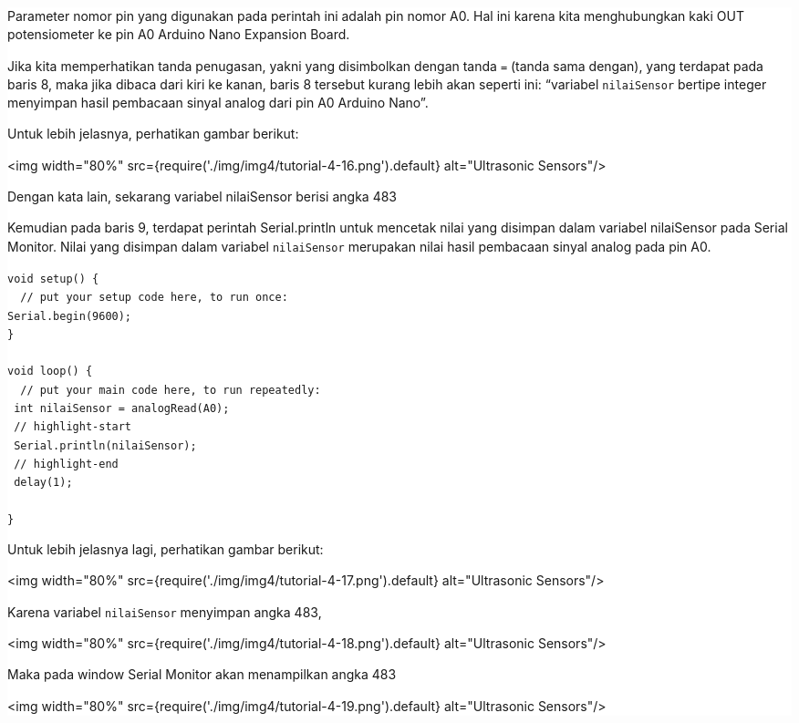Parameter nomor pin yang digunakan pada perintah ini adalah pin nomor A0. Hal ini karena kita menghubungkan kaki OUT potensiometer ke pin A0 Arduino Nano Expansion Board.

Jika kita memperhatikan tanda penugasan, yakni yang disimbolkan dengan tanda `=` (tanda sama dengan), yang terdapat pada baris 8, maka jika dibaca dari kiri ke kanan, baris 8 tersebut kurang lebih akan seperti ini: “variabel `nilaiSensor` bertipe integer menyimpan hasil pembacaan sinyal analog dari pin A0 Arduino Nano”.

Untuk lebih jelasnya, perhatikan gambar berikut:

<p align="center" width="100%">

<img width="80%" src={require('./img/img4/tutorial-4-16.png').default} alt="Ultrasonic Sensors"/>

</p>

Dengan kata lain, sekarang variabel nilaiSensor berisi angka 483

Kemudian pada baris 9, terdapat perintah Serial.println untuk mencetak nilai yang disimpan dalam variabel nilaiSensor pada Serial Monitor. Nilai yang disimpan dalam variabel `nilaiSensor` merupakan nilai hasil pembacaan sinyal analog pada pin A0.

```arduino title="TUTORIAL_4_POTENTIOMETER_SERIAL_MONITOR.ino" showLineNumbers
void setup() {
  // put your setup code here, to run once:
Serial.begin(9600);
}

void loop() {
  // put your main code here, to run repeatedly:
 int nilaiSensor = analogRead(A0);
 // highlight-start
 Serial.println(nilaiSensor);
 // highlight-end
 delay(1);

}
```

Untuk lebih jelasnya lagi, perhatikan gambar berikut:

<p align="center" width="100%">

<img width="80%" src={require('./img/img4/tutorial-4-17.png').default} alt="Ultrasonic Sensors"/>

Karena variabel `nilaiSensor` menyimpan angka 483,

<img width="80%" src={require('./img/img4/tutorial-4-18.png').default} alt="Ultrasonic Sensors"/>

</p>

Maka pada window Serial Monitor akan menampilkan angka 483

<p align="center" width="100%">

<img width="80%" src={require('./img/img4/tutorial-4-19.png').default} alt="Ultrasonic Sensors"/>
